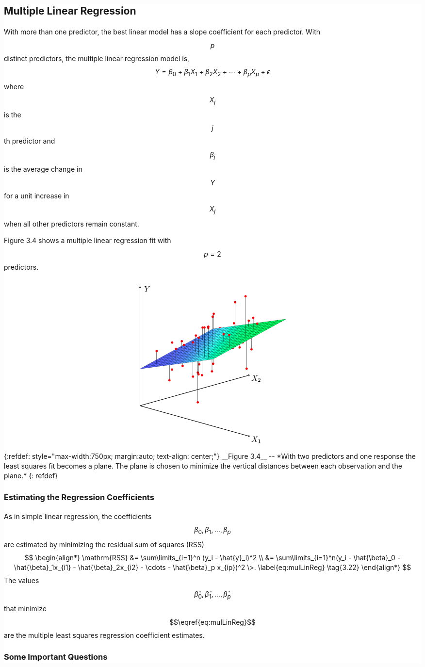 ## Multiple Linear Regression
With more than one predictor, the best linear model has a slope coefficient for each predictor. 
With $$p$$ distinct predictors, the multiple linear regression model is,
$$
    Y = \beta_0 + \beta_1 X_1 + \beta_2 X_2 + \cdots + \beta_p X_p + \epsilon
    \tag{3.19}
$$
where $$X_j$$ is the $$j$$th predictor and $$\beta_j$$ is the average change in $$Y$$ for a unit increase in $$X_j$$ when all other predictors remain constant.

Figure 3.4 shows a multiple linear regression fit with $$p=2$$ predictors.

<center><img src="Figures/Figure3-4.png" alt="Figure 3.4"></center>
{:refdef: style="max-width:750px; margin:auto; text-align: center;"}
__Figure 3.4__ -- *With two predictors and one response the least squares fit becomes a plane. The plane is chosen to minimize the vertical distances between each observation and the plane.*
{: refdef}

### Estimating the Regression Coefficients
As in simple linear regression, the coefficients $$\beta_0, \beta_1, \ldots , \beta_p$$ are estimated by minimizing the residual sum of squares (RSS)
$$
\begin{align*}
\mathrm{RSS} &= \sum\limits_{i=1}^n (y_i - \hat{y}_i)^2 \\
&= \sum\limits_{i=1}^n(y_i - \hat{\beta}_0 - \hat{\beta}_1x_{i1} - \hat{\beta}_2x_{i2} - \cdots - \hat{\beta}_p x_{ip})^2 \>. \label{eq:mulLinReg} \tag{3.22}
\end{align*}
$$
The values $$\hat{\beta}_0, \hat{\beta}_1, \ldots, \hat{\beta}_p$$ that minimize $$\eqref{eq:mulLinReg}$$ are the multiple least squares regression coefficient estimates.

### Some Important Questions
